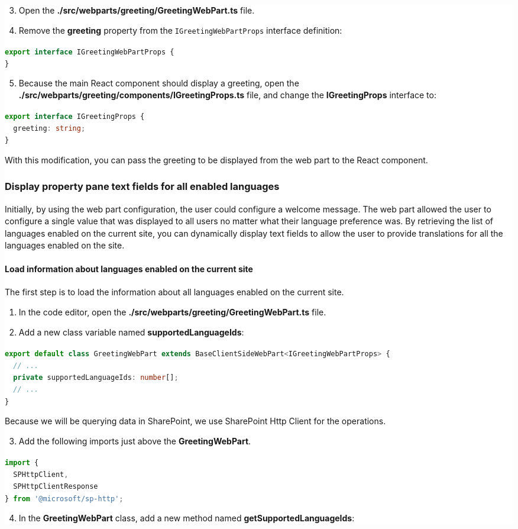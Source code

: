 3. Open the **./src/webparts/greeting/GreetingWebPart.ts** file.

4. Remove the **greeting** property from the `IGreetingWebPartProps` interface definition:

  ```typescript
  export interface IGreetingWebPartProps {
  }
  ```

5. Because the main React component should display a greeting, open the **./src/webparts/greeting/components/IGreetingProps.ts** file, and change the **IGreetingProps** interface to:

  ```typescript
  export interface IGreetingProps {
    greeting: string;
  }
  ```

  With this modification, you can pass the greeting to be displayed from the web part to the React component.

### Display property pane text fields for all enabled languages

Initially, by using the web part configuration, the user could configure a welcome message. The web part allowed the user to configure a single value that was displayed to all users no matter what their language preference was. By retrieving the list of languages enabled on the current site, you can dynamically display text fields to allow the user to provide translations for all the languages enabled on the site.

#### Load information about languages enabled on the current site

The first step is to load the information about all languages enabled on the current site. 

1. In the code editor, open the **./src/webparts/greeting/GreetingWebPart.ts** file. 

2. Add a new class variable named **supportedLanguageIds**:

  ```typescript
  export default class GreetingWebPart extends BaseClientSideWebPart<IGreetingWebPartProps> {
    // ...
    private supportedLanguageIds: number[];
    // ...
  }
  ```

  Because we will be querying data in SharePoint, we use SharePoint Http Client for the operations. 
  
3. Add the following imports just above the **GreetingWebPart**.

  ```typescript
  import {
    SPHttpClient,
    SPHttpClientResponse
  } from '@microsoft/sp-http';
  ```

4. In the **GreetingWebPart** class, add a new method named **getSupportedLanguageIds**:
